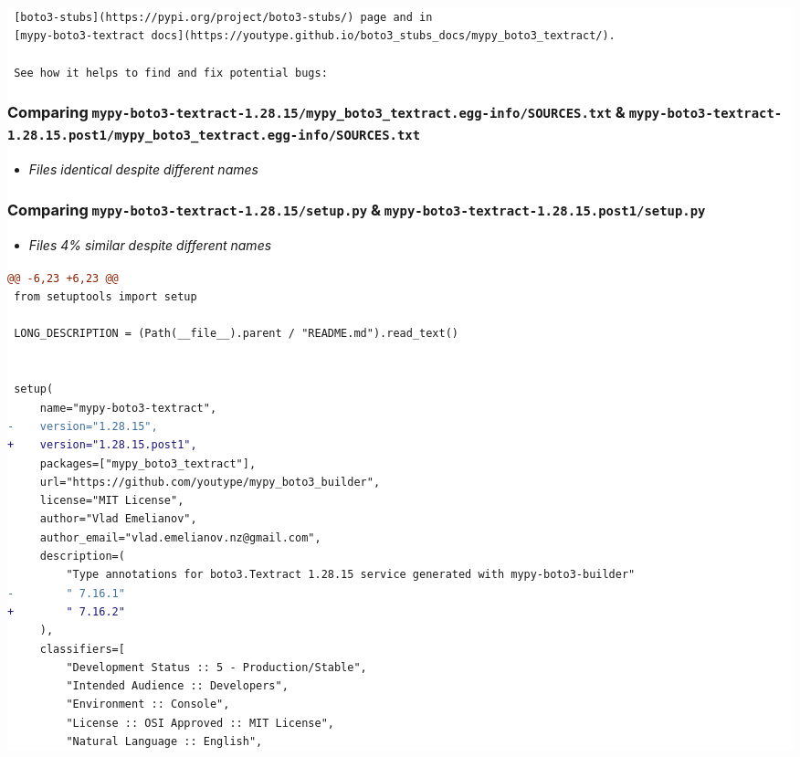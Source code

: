 ```diff
 [boto3-stubs](https://pypi.org/project/boto3-stubs/) page and in
 [mypy-boto3-textract docs](https://youtype.github.io/boto3_stubs_docs/mypy_boto3_textract/).
 
 See how it helps to find and fix potential bugs:
```

### Comparing `mypy-boto3-textract-1.28.15/mypy_boto3_textract.egg-info/SOURCES.txt` & `mypy-boto3-textract-1.28.15.post1/mypy_boto3_textract.egg-info/SOURCES.txt`

 * *Files identical despite different names*

### Comparing `mypy-boto3-textract-1.28.15/setup.py` & `mypy-boto3-textract-1.28.15.post1/setup.py`

 * *Files 4% similar despite different names*

```diff
@@ -6,23 +6,23 @@
 from setuptools import setup
 
 LONG_DESCRIPTION = (Path(__file__).parent / "README.md").read_text()
 
 
 setup(
     name="mypy-boto3-textract",
-    version="1.28.15",
+    version="1.28.15.post1",
     packages=["mypy_boto3_textract"],
     url="https://github.com/youtype/mypy_boto3_builder",
     license="MIT License",
     author="Vlad Emelianov",
     author_email="vlad.emelianov.nz@gmail.com",
     description=(
         "Type annotations for boto3.Textract 1.28.15 service generated with mypy-boto3-builder"
-        " 7.16.1"
+        " 7.16.2"
     ),
     classifiers=[
         "Development Status :: 5 - Production/Stable",
         "Intended Audience :: Developers",
         "Environment :: Console",
         "License :: OSI Approved :: MIT License",
         "Natural Language :: English",
```

